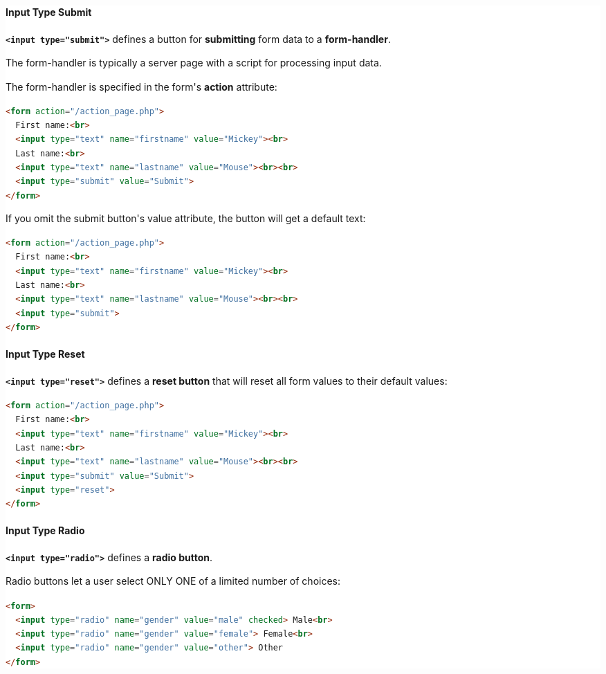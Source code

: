 #### Input Type Submit

**`<input type="submit">`** defines a button for **submitting** form data to a **form-handler**.

The form-handler is typically a server page with a script for processing input data.

The form-handler is specified in the form's **action** attribute:

```html
<form action="/action_page.php">
  First name:<br>
  <input type="text" name="firstname" value="Mickey"><br>
  Last name:<br>
  <input type="text" name="lastname" value="Mouse"><br><br>
  <input type="submit" value="Submit">
</form>
```

If you omit the submit button's value attribute, the button will get a default text:

```html
<form action="/action_page.php">
  First name:<br>
  <input type="text" name="firstname" value="Mickey"><br>
  Last name:<br>
  <input type="text" name="lastname" value="Mouse"><br><br>
  <input type="submit">
</form>
```

#### Input Type Reset

**`<input type="reset">`** defines a **reset button** that will reset all form values to their default values:

```html
<form action="/action_page.php">
  First name:<br>
  <input type="text" name="firstname" value="Mickey"><br>
  Last name:<br>
  <input type="text" name="lastname" value="Mouse"><br><br>
  <input type="submit" value="Submit">
  <input type="reset">
</form>
```

#### Input Type Radio

**`<input type="radio">`** defines a **radio button**.

Radio buttons let a user select ONLY ONE of a limited number of choices:

```html
<form>
  <input type="radio" name="gender" value="male" checked> Male<br>
  <input type="radio" name="gender" value="female"> Female<br>
  <input type="radio" name="gender" value="other"> Other
</form>
```
